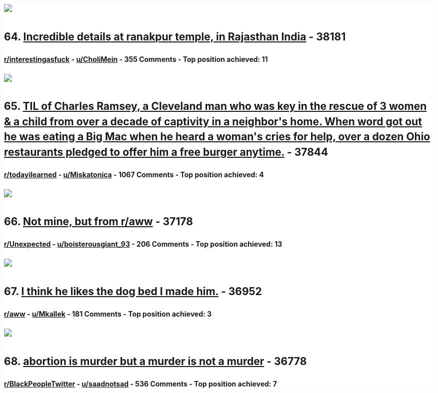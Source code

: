 <a href="https://v.redd.it/rj71cdo5qj151"><img src="https://a.thumbs.redditmedia.com/Dbh_agzMqGpthH2nn0ujVITk9-Ev6QJddSJaZ7KUKa8.jpg"></img></a>

## 64. [Incredible details at ranakpur temple, in Rajasthan India](http://reddit.com/r/interestingasfuck/comments/gs8vp2/incredible_details_at_ranakpur_temple_in/) - 38181
#### [r/interestingasfuck](http://reddit.com/r/interestingasfuck) - [u/CholiMein](http://reddit.com/u/CholiMein) - 355 Comments - Top position achieved: 11

<a href="https://i.redd.it/64hqyg963j151.jpg"><img src="https://b.thumbs.redditmedia.com/eAGzTZ7NryHpr7XHmJB1cfFDsKMiRaYHoL6LVkqubmw.jpg"></img></a>

## 65. [TIL of Charles Ramsey, a Cleveland man who was key in the rescue of 3 women &amp; a child from over a decade of captivity in a neighbor's home. When word got out he was eating a Big Mac when he heard a woman's cries for help, over a dozen Ohio restaurants pledged to offer him a free burger anytime.](http://reddit.com/r/todayilearned/comments/gsdewg/til_of_charles_ramsey_a_cleveland_man_who_was_key/) - 37844
#### [r/todayilearned](http://reddit.com/r/todayilearned) - [u/Miskatonica](http://reddit.com/u/Miskatonica) - 1067 Comments - Top position achieved: 4

<a href="https://www.npr.org/sections/thetwo-way/2013/05/23/186239648/cleveland-hero-charles-ramsey-rewarded-with-burgers-for-life"><img src="https://b.thumbs.redditmedia.com/t4CWYRpnLzv1zMU3wIIMZoBWY1BddetPb5qCTHkmGMQ.jpg"></img></a>

## 66. [Not mine, but from r/aww](http://reddit.com/r/Unexpected/comments/gsa32m/not_mine_but_from_raww/) - 37178
#### [r/Unexpected](http://reddit.com/r/Unexpected) - [u/boisterousgiant_93](http://reddit.com/u/boisterousgiant_93) - 206 Comments - Top position achieved: 13

<a href="https://v.redd.it/28081zpjej151"><img src="https://a.thumbs.redditmedia.com/id0DTfCwusPqY_w0tMFqsYGdAio6dccOFNNWIMWoxd0.jpg"></img></a>

## 67. [I think he likes the dog bed I made him.](http://reddit.com/r/aww/comments/gsh3i2/i_think_he_likes_the_dog_bed_i_made_him/) - 36952
#### [r/aww](http://reddit.com/r/aww) - [u/Mkallek](http://reddit.com/u/Mkallek) - 181 Comments - Top position achieved: 3

<a href="https://v.redd.it/09s066di8l151"><img src="https://b.thumbs.redditmedia.com/bH-hx1i3XUR_Q0DNUG0K64yMwMeQfyFk7yRvCo9h8mc.jpg"></img></a>

## 68. [abortion is murder but a murder is not a murder](http://reddit.com/r/BlackPeopleTwitter/comments/gseylk/abortion_is_murder_but_a_murder_is_not_a_murder/) - 36778
#### [r/BlackPeopleTwitter](http://reddit.com/r/BlackPeopleTwitter) - [u/saadnotsad](http://reddit.com/u/saadnotsad) - 536 Comments - Top position achieved: 7

